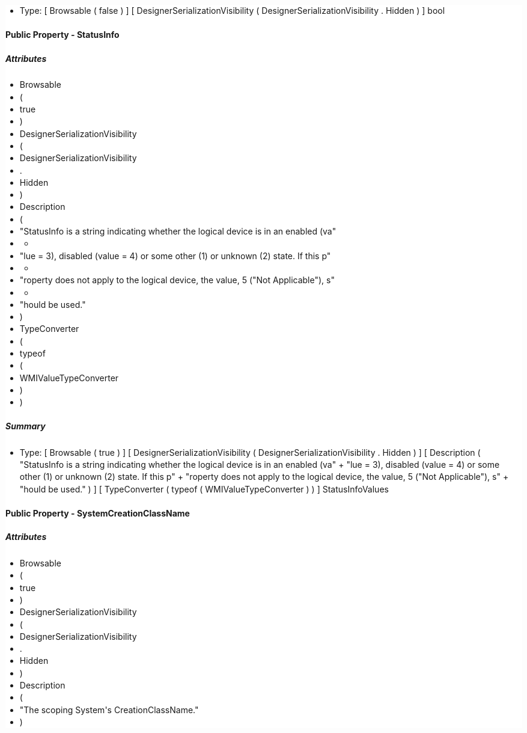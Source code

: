  * Type: [ Browsable ( false ) ] [ DesignerSerializationVisibility ( DesignerSerializationVisibility . Hidden ) ] bool 

#### Public Property - StatusInfo

##### Attributes

 - Browsable
 - (
 - true
 - )
 - DesignerSerializationVisibility
 - (
 - DesignerSerializationVisibility
 - .
 - Hidden
 - )
 - Description
 - (
 - "StatusInfo is a string indicating whether the logical device is in an enabled (va"
 - +
 - "lue = 3), disabled (value = 4) or some other (1) or unknown (2) state. If this p"
 - +
 - "roperty does not apply to the logical device, the value, 5 (\"Not Applicable\"), s"
 - +
 - "hould be used."
 - )
 - TypeConverter
 - (
 - typeof
 - (
 - WMIValueTypeConverter
 - )
 - )

##### Summary

 * Type: [ Browsable ( true ) ] [ DesignerSerializationVisibility ( DesignerSerializationVisibility . Hidden ) ] [ Description ( "StatusInfo is a string indicating whether the logical device is in an enabled (va" + "lue = 3), disabled (value = 4) or some other (1) or unknown (2) state. If this p" + "roperty does not apply to the logical device, the value, 5 (\"Not Applicable\"), s" + "hould be used." ) ] [ TypeConverter ( typeof ( WMIValueTypeConverter ) ) ] StatusInfoValues 

#### Public Property - SystemCreationClassName

##### Attributes

 - Browsable
 - (
 - true
 - )
 - DesignerSerializationVisibility
 - (
 - DesignerSerializationVisibility
 - .
 - Hidden
 - )
 - Description
 - (
 - "The scoping System\'s CreationClassName."
 - )
